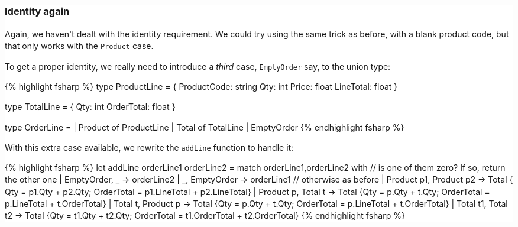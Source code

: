 ### Identity again

Again, we haven't dealt with the identity requirement.  We could try using the same trick as before, with a blank product code, but that only works with the `Product` case.

To get a proper identity, we really need to introduce a *third* case, `EmptyOrder` say, to the union type:

{% highlight fsharp %}
type ProductLine = {
    ProductCode: string
    Qty: int
    Price: float
    LineTotal: float
    }

type TotalLine = {
    Qty: int
    OrderTotal: float
    }

type OrderLine = 
    | Product of ProductLine
    | Total of TotalLine
    | EmptyOrder
{% endhighlight fsharp %}

With this extra case available, we rewrite the `addLine` function to handle it:

{% highlight fsharp %}
let addLine orderLine1 orderLine2 =
    match orderLine1,orderLine2 with
    // is one of them zero? If so, return the other one
    | EmptyOrder, _ -> orderLine2
    | _, EmptyOrder -> orderLine1
    // otherwise as before
    | Product p1, Product p2 ->
        Total { Qty = p1.Qty + p2.Qty;
        OrderTotal = p1.LineTotal + p2.LineTotal}
    | Product p, Total t ->
        Total {Qty = p.Qty + t.Qty;
        OrderTotal = p.LineTotal + t.OrderTotal}
    | Total t, Product p ->
        Total {Qty = p.Qty + t.Qty;
        OrderTotal = p.LineTotal + t.OrderTotal}
    | Total t1, Total t2 ->
        Total {Qty = t1.Qty + t2.Qty;
        OrderTotal = t1.OrderTotal + t2.OrderTotal}
{% endhighlight fsharp %}
